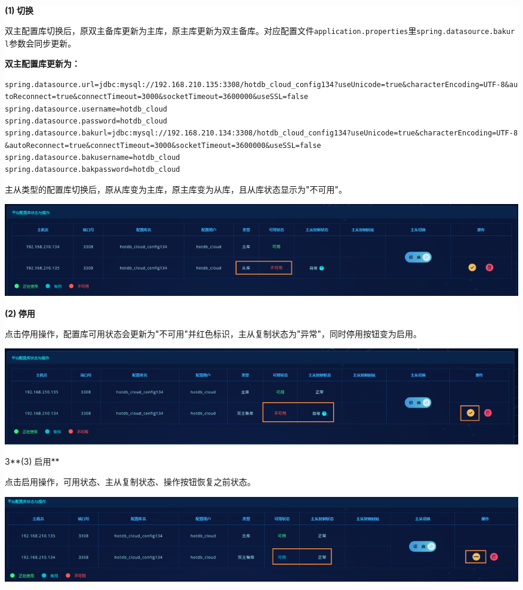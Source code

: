 **(1) 切换**

双主配置库切换后，原双主备库更新为主库，原主库更新为双主备库。对应配置文件`application.properties`里`spring.datasource.bakurl`参数会同步更新。

**双主配置库更新为：**

```properties
spring.datasource.url=jdbc:mysql://192.168.210.135:3308/hotdb_cloud_config134?useUnicode=true&characterEncoding=UTF-8&autoReconnect=true&connectTimeout=3000&socketTimeout=3600000&useSSL=false
spring.datasource.username=hotdb_cloud
spring.datasource.password=hotdb_cloud
spring.datasource.bakurl=jdbc:mysql://192.168.210.134:3308/hotdb_cloud_config134?useUnicode=true&characterEncoding=UTF-8&autoReconnect=true&connectTimeout=3000&socketTimeout=3600000&useSSL=false
spring.datasource.bakusername=hotdb_cloud
spring.datasource.bakpassword=hotdb_cloud
```

主从类型的配置库切换后，原从库变为主库，原主库变为从库，且从库状态显示为"不可用"。

![](assets/hotdb-management/image75.png)

**(2) 停用**

点击停用操作，配置库可用状态会更新为"不可用"并红色标识，主从复制状态为"异常"，同时停用按钮变为启用。

![](assets/hotdb-management/image76.png)

3**(3) 启用**

点击启用操作，可用状态、主从复制状态、操作按钮恢复之前状态。

![](assets/hotdb-management/image77.png)
